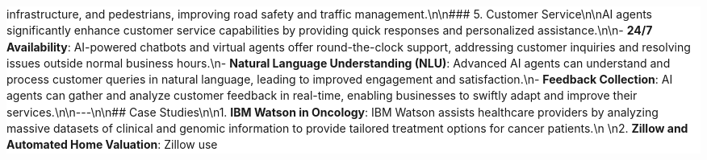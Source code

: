 infrastructure, and pedestrians, improving road safety and traffic management.\n\n### 5. Customer Service\n\nAI agents significantly enhance customer service capabilities by providing quick responses and personalized assistance.\n\n- **24/7 Availability**: AI-powered chatbots and virtual agents offer round-the-clock support, addressing customer inquiries and resolving issues outside normal business hours.\n- **Natural Language Understanding (NLU)**: Advanced AI agents can understand and process customer queries in natural language, leading to improved engagement and satisfaction.\n- **Feedback Collection**: AI agents can gather and analyze customer feedback in real-time, enabling businesses to swiftly adapt and improve their services.\n\n---\n\n## Case Studies\n\n1. **IBM Watson in Oncology**: IBM Watson assists healthcare providers by analyzing massive datasets of clinical and genomic information to provide tailored treatment options for cancer patients.\n  \n2. **Zillow and Automated Home Valuation**: Zillow use